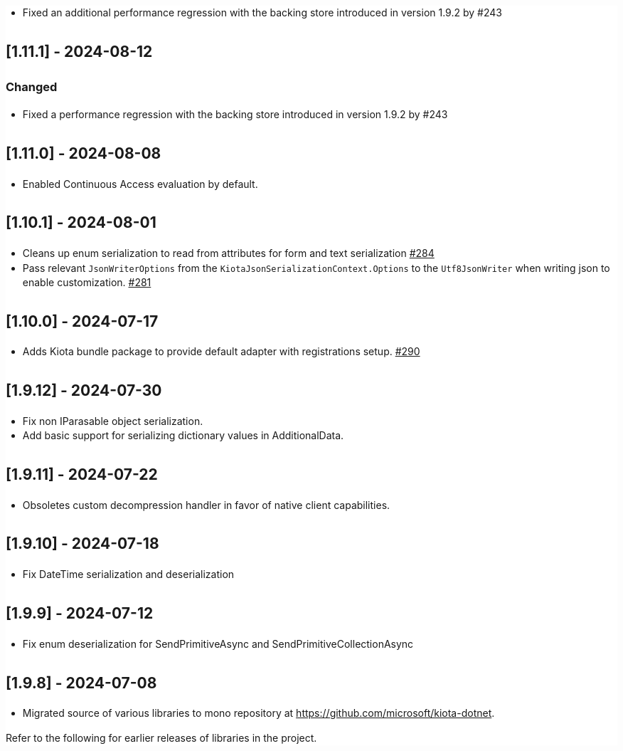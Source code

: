 - Fixed an additional performance regression with the backing store introduced in version 1.9.2 by #243

## [1.11.1] - 2024-08-12

### Changed

- Fixed a performance regression with the backing store introduced in version 1.9.2 by #243

## [1.11.0] - 2024-08-08

- Enabled Continuous Access evaluation by default.

## [1.10.1] - 2024-08-01

- Cleans up enum serialization to read from attributes for form and text serialization [#284](https://github.com/microsoft/kiota-dotnet/issues/284)
- Pass relevant `JsonWriterOptions` from the `KiotaJsonSerializationContext.Options` to the `Utf8JsonWriter` when writing json to enable customization. [#281](https://github.com/microsoft/kiota-dotnet/issues/281)

## [1.10.0] - 2024-07-17

- Adds Kiota bundle package to provide default adapter with registrations setup. [#290](https://github.com/microsoft/kiota-dotnet/issues/290)

## [1.9.12] - 2024-07-30

- Fix non IParasable object serialization.
- Add basic support for serializing dictionary values in AdditionalData.

## [1.9.11] - 2024-07-22

- Obsoletes custom decompression handler in favor of native client capabilities.

## [1.9.10] - 2024-07-18

- Fix DateTime serialization and deserialization

## [1.9.9] - 2024-07-12

- Fix enum deserialization for SendPrimitiveAsync and SendPrimitiveCollectionAsync

## [1.9.8] - 2024-07-08

- Migrated source of various libraries to mono repository at <https://github.com/microsoft/kiota-dotnet>.

Refer to the following for earlier releases of libraries in the project.
